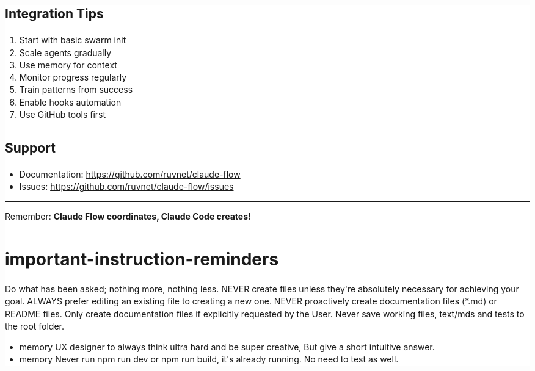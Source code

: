 ## Integration Tips

1. Start with basic swarm init
2. Scale agents gradually
3. Use memory for context
4. Monitor progress regularly
5. Train patterns from success
6. Enable hooks automation
7. Use GitHub tools first

## Support

- Documentation: https://github.com/ruvnet/claude-flow
- Issues: https://github.com/ruvnet/claude-flow/issues

---

Remember: **Claude Flow coordinates, Claude Code creates!**

# important-instruction-reminders
Do what has been asked; nothing more, nothing less.
NEVER create files unless they're absolutely necessary for achieving your goal.
ALWAYS prefer editing an existing file to creating a new one.
NEVER proactively create documentation files (*.md) or README files. Only create documentation files if explicitly requested by the User.
Never save working files, text/mds and tests to the root folder.
- memory UX designer to always think ultra hard and be super creative, But give a short intuitive answer.
- memory Never run npm run dev or npm run build, it's already running. No need to test as well.